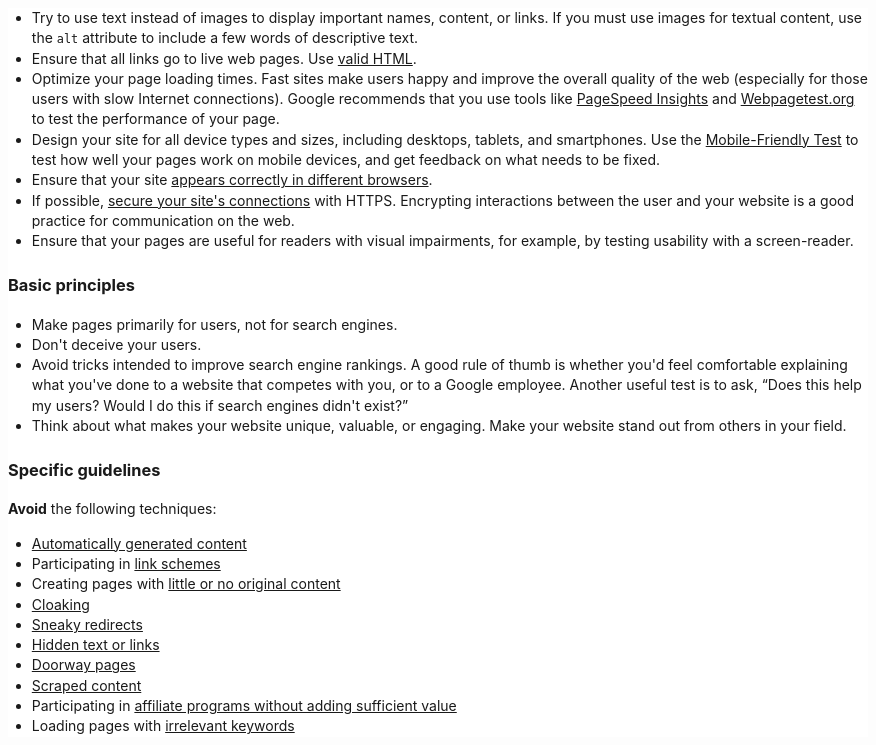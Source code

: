 -   <span id="76dc">Try to use text instead of images to display important names, content, or links. If you must use images for textual content, use the `alt` attribute to include a few words of descriptive text.</span>
-   <span id="d45e">Ensure that all links go to live web pages. Use <a href="https://validator.w3.org/" class="markup--anchor markup--li-anchor">valid HTML</a>.</span>
-   <span id="8b66">Optimize your page loading times. Fast sites make users happy and improve the overall quality of the web (especially for those users with slow Internet connections). Google recommends that you use tools like <a href="https://developers.google.com/speed/pagespeed/insights/" class="markup--anchor markup--li-anchor">PageSpeed Insights</a> and <a href="https://www.webpagetest.org/" class="markup--anchor markup--li-anchor">Webpagetest.org</a> to test the performance of your page.</span>
-   <span id="5f39">Design your site for all device types and sizes, including desktops, tablets, and smartphones. Use the <a href="https://search.google.com/test/mobile-friendly" class="markup--anchor markup--li-anchor">Mobile-Friendly Test</a> to test how well your pages work on mobile devices, and get feedback on what needs to be fixed.</span>
-   <span id="5f9b">Ensure that your site <a href="https://developers.google.com/search/docs/advanced/guidelines/browser-compatibility" class="markup--anchor markup--li-anchor">appears correctly in different browsers</a>.</span>
-   <span id="717b">If possible, <a href="https://developers.google.com/search/docs/advanced/security/https" class="markup--anchor markup--li-anchor">secure your site's connections</a> with HTTPS. Encrypting interactions between the user and your website is a good practice for communication on the web.</span>
-   <span id="4156">Ensure that your pages are useful for readers with visual impairments, for example, by testing usability with a screen-reader.</span>

### Basic principles

-   <span id="0251">Make pages primarily for users, not for search engines.</span>
-   <span id="f565">Don't deceive your users.</span>
-   <span id="5f8a">Avoid tricks intended to improve search engine rankings. A good rule of thumb is whether you'd feel comfortable explaining what you've done to a website that competes with you, or to a Google employee. Another useful test is to ask, “Does this help my users? Would I do this if search engines didn't exist?”</span>
-   <span id="9acc">Think about what makes your website unique, valuable, or engaging. Make your website stand out from others in your field.</span>

### Specific guidelines

**Avoid** the following techniques:

-   <span id="2686"><a href="https://developers.google.com/search/docs/advanced/guidelines/auto-gen-content" class="markup--anchor markup--li-anchor">Automatically generated content</a></span>
-   <span id="a921">Participating in <a href="https://developers.google.com/search/docs/advanced/guidelines/link-schemes" class="markup--anchor markup--li-anchor">link schemes</a></span>
-   <span id="bbd9">Creating pages with <a href="https://support.google.com/webmasters/answer/66361" class="markup--anchor markup--li-anchor">little or no original content</a></span>
-   <span id="7ddf"><a href="https://developers.google.com/search/docs/advanced/guidelines/cloaking" class="markup--anchor markup--li-anchor">Cloaking</a></span>
-   <span id="e9b8"><a href="https://developers.google.com/search/docs/advanced/guidelines/sneaky-redirects" class="markup--anchor markup--li-anchor">Sneaky redirects</a></span>
-   <span id="47d2"><a href="https://developers.google.com/search/docs/advanced/guidelines/hidden-text-links" class="markup--anchor markup--li-anchor">Hidden text or links</a></span>
-   <span id="7ae2"><a href="https://developers.google.com/search/docs/advanced/guidelines/doorway-pages" class="markup--anchor markup--li-anchor">Doorway pages</a></span>
-   <span id="98d8"><a href="https://developers.google.com/search/docs/advanced/guidelines/scraped-content" class="markup--anchor markup--li-anchor">Scraped content</a></span>
-   <span id="156f">Participating in <a href="https://developers.google.com/search/docs/advanced/guidelines/affiliate-programs" class="markup--anchor markup--li-anchor">affiliate programs without adding sufficient value</a></span>
-   <span id="42e4">Loading pages with <a href="https://developers.google.com/search/docs/advanced/guidelines/irrelevant-keywords" class="markup--anchor markup--li-anchor">irrelevant keywords</a></span>